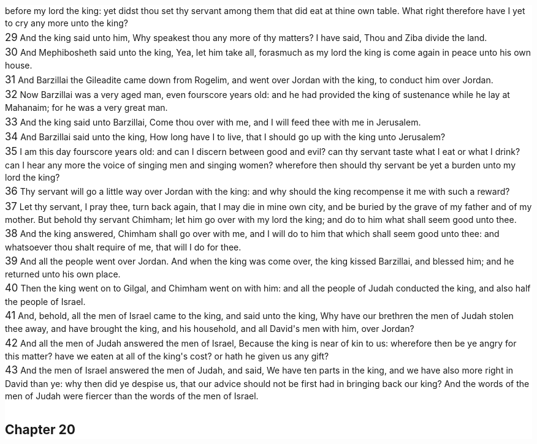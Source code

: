 before my lord the king: yet didst thou set thy servant among them that did eat at thine own table. What right therefore have I yet to cry any more unto the king? <br><span style="font-size:larger;">29</span>  And the king said unto him, Why speakest thou any more of thy matters? I have said, Thou and Ziba divide the land. <br><span style="font-size:larger;">30</span>  And Mephibosheth said unto the king, Yea, let him take all, forasmuch as my lord the king is come again in peace unto his own house. <br><span style="font-size:larger;">31</span>  And Barzillai the Gileadite came down from Rogelim, and went over Jordan with the king, to conduct him over Jordan. <br><span style="font-size:larger;">32</span>  Now Barzillai was a very aged man, even fourscore years old: and he had provided the king of sustenance while he lay at Mahanaim; for he was a very great man. <br><span style="font-size:larger;">33</span>  And the king said unto Barzillai, Come thou over with me, and I will feed thee with me in Jerusalem. <br><span style="font-size:larger;">34</span>  And Barzillai said unto the king, How long have I to live, that I should go up with the king unto Jerusalem? <br><span style="font-size:larger;">35</span>  I am this day fourscore years old: and can I discern between good and evil? can thy servant taste what I eat or what I drink? can I hear any more the voice of singing men and singing women? wherefore then should thy servant be yet a burden unto my lord the king? <br><span style="font-size:larger;">36</span>  Thy servant will go a little way over Jordan with the king: and why should the king recompense it me with such a reward? <br><span style="font-size:larger;">37</span>  Let thy servant, I pray thee, turn back again, that I may die in mine own city, and be buried by the grave of my father and of my mother. But behold thy servant Chimham; let him go over with my lord the king; and do to him what shall seem good unto thee. <br><span style="font-size:larger;">38</span>  And the king answered, Chimham shall go over with me, and I will do to him that which shall seem good unto thee: and whatsoever thou shalt require of me, that will I do for thee.  <br><span style="font-size:larger;">39</span>  And all the people went over Jordan. And when the king was come over, the king kissed Barzillai, and blessed him; and he returned unto his own place. <br><span style="font-size:larger;">40</span>  Then the king went on to Gilgal, and Chimham went on with him: and all the people of Judah conducted the king, and also half the people of Israel.  <br><span style="font-size:larger;">41</span>  And, behold, all the men of Israel came to the king, and said unto the king, Why have our brethren the men of Judah stolen thee away, and have brought the king, and his household, and all David's men with him, over Jordan?  <br><span style="font-size:larger;">42</span>  And all the men of Judah answered the men of Israel, Because the king is near of kin to us: wherefore then be ye angry for this matter? have we eaten at all of the king's cost? or hath he given us any gift? <br><span style="font-size:larger;">43</span>  And the men of Israel answered the men of Judah, and said, We have ten parts in the king, and we have also more right in David than ye: why then did ye despise us, that our advice should not be first had in bringing back our king? And the words of the men of Judah were fiercer than the words of the men of Israel. <br>
## Chapter 20